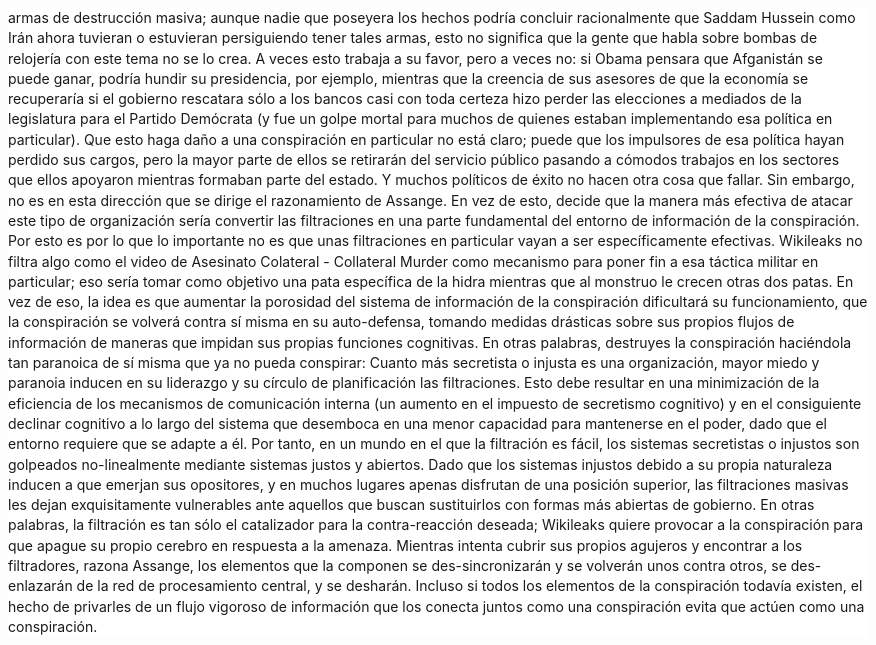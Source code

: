 armas de destrucción masiva; aunque nadie que poseyera los hechos podría
concluir racionalmente que Saddam Hussein como Irán ahora tuvieran o
estuvieran persiguiendo tener tales armas, esto no significa que la gente
que habla sobre bombas de relojería con este tema no se lo crea.
A veces
esto trabaja a su favor, pero a veces no:
si Obama pensara que Afganistán se
puede ganar, podría hundir su presidencia, por ejemplo, mientras que la
creencia de sus asesores de que la economía se recuperaría si el gobierno
rescatara sólo a los bancos casi con toda certeza hizo perder las elecciones
a mediados de la legislatura para el Partido Demócrata (y fue un golpe
mortal para muchos de quienes estaban implementando esa política en
particular).
Que esto haga daño a una conspiración en particular no está
claro; puede que los impulsores de esa política hayan perdido sus cargos,
pero la mayor parte de ellos se retirarán del servicio público pasando a
cómodos trabajos en los sectores que ellos apoyaron mientras formaban parte
del estado. Y muchos políticos de éxito no hacen otra cosa que fallar.
Sin embargo, no es en esta dirección que se dirige el razonamiento de
Assange.
En vez de esto, decide que la manera más efectiva de atacar este
tipo de organización sería convertir las filtraciones en una parte
fundamental del entorno de información de la conspiración. Por esto es por
lo que lo importante no es que unas filtraciones en particular vayan a ser
específicamente efectivas.
Wikileaks no filtra algo como el video de
Asesinato Colateral -
Collateral Murder como mecanismo para poner fin a esa táctica militar en
particular; eso sería tomar como objetivo una pata específica de la hidra
mientras que al monstruo le crecen otras dos patas.
En vez de eso, la idea
es que aumentar la porosidad del sistema de información de la conspiración
dificultará su funcionamiento, que la conspiración se volverá contra sí
misma en su auto-defensa, tomando medidas drásticas sobre sus propios flujos
de información de maneras que impidan sus propias funciones cognitivas.
En
otras palabras, destruyes la conspiración haciéndola tan paranoica de sí
misma que ya no pueda conspirar:
Cuanto más secretista o injusta es una organización, mayor miedo y paranoia
inducen en su liderazgo y su círculo de planificación las filtraciones.
Esto
debe resultar en una minimización de la eficiencia de los mecanismos de
comunicación interna (un aumento en el impuesto de secretismo cognitivo) y
en el consiguiente declinar cognitivo a lo largo del sistema que desemboca
en una menor capacidad para mantenerse en el poder, dado que el entorno
requiere que se adapte a él.
Por tanto, en un mundo en el que la filtración
es fácil, los sistemas secretistas o injustos son golpeados no-linealmente
mediante sistemas justos y abiertos.
Dado que los sistemas injustos debido a
su propia naturaleza inducen a que emerjan sus opositores, y en muchos
lugares apenas disfrutan de una posición superior, las filtraciones masivas
les dejan exquisitamente vulnerables ante aquellos que buscan sustituirlos
con formas más abiertas de gobierno.
En otras palabras, la filtración es tan sólo el catalizador para la contra-reacción
deseada; Wikileaks quiere provocar a la conspiración para que apague su
propio cerebro en respuesta a la amenaza.
Mientras intenta cubrir sus
propios agujeros y encontrar a los filtradores, razona Assange, los
elementos que la componen se des-sincronizarán y se volverán unos contra
otros, se des-enlazarán de la red de procesamiento central, y se desharán.
Incluso si todos los elementos de la conspiración todavía existen, el hecho
de privarles de un flujo vigoroso de información que los conecta juntos como
una conspiración evita que actúen como una conspiración.